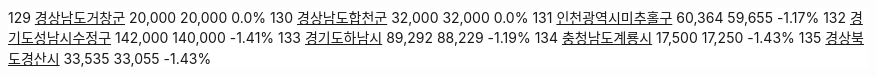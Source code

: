   <tr class="item">
    <td>129</td>
    <td><a href="/apt/경상남도거창군">경상남도거창군</a></td>
    <td>20,000</td>
    <td>20,000</td>
    <td>0.0%</td>
  </tr>

  <tr class="item">
    <td>130</td>
    <td><a href="/apt/경상남도합천군">경상남도합천군</a></td>
    <td>32,000</td>
    <td>32,000</td>
    <td>0.0%</td>
  </tr>

  <tr class="item">
    <td>131</td>
    <td><a href="/apt/인천광역시미추홀구">인천광역시미추홀구</a></td>
    <td>60,364</td>
    <td>59,655</td>
    <td>-1.17%</td>
  </tr>

  <tr class="item">
    <td>132</td>
    <td><a href="/apt/경기도성남시수정구">경기도성남시수정구</a></td>
    <td>142,000</td>
    <td>140,000</td>
    <td>-1.41%</td>
  </tr>

  <tr class="item">
    <td>133</td>
    <td><a href="/apt/경기도하남시">경기도하남시</a></td>
    <td>89,292</td>
    <td>88,229</td>
    <td>-1.19%</td>
  </tr>

  <tr class="item">
    <td>134</td>
    <td><a href="/apt/충청남도계룡시">충청남도계룡시</a></td>
    <td>17,500</td>
    <td>17,250</td>
    <td>-1.43%</td>
  </tr>

  <tr class="item">
    <td>135</td>
    <td><a href="/apt/경상북도경산시">경상북도경산시</a></td>
    <td>33,535</td>
    <td>33,055</td>
    <td>-1.43%</td>
  </tr>
